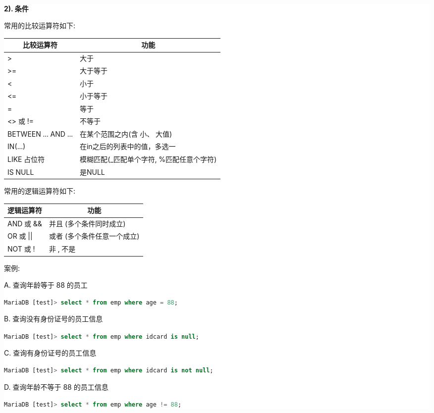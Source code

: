 

**2). 条件**

常用的比较运算符如下:

| **比较运算符**       | **功能**                                  |
| -------------------- | ----------------------------------------- |
| >                    | 大于                                      |
| >=                   | 大于等于                                  |
| <                    | 小于                                      |
| <=                   | 小于等于                                  |
| =                    | 等于                                      |
| <>  或 !=            | 不等于                                    |
| BETWEEN  ... AND ... | 在某个范围之内(含  小、 大值)             |
| IN(...)              | 在in之后的列表中的值，多选一              |
| LIKE 占位符          | 模糊匹配(_匹配单个字符,  %匹配任意个字符) |
| IS  NULL             | 是NULL                                    |

常用的逻辑运算符如下:

| **逻辑运算符** | 功能                        |
| -------------- | --------------------------- |
| AND 或  &&     | 并且 (多个条件同时成立)     |
| OR 或  \|\|    | 或者 (多个条件任意一个成立) |
| NOT 或  !      | 非 , 不是                   |

案例:

A.  查询年龄等于 88 的员工

```sql
MariaDB [test]> select * from emp where age = 88;
```

B.  查询没有身份证号的员工信息

```sql
MariaDB [test]> select * from emp where idcard is null;
```

C.  查询有身份证号的员工信息

```sql
MariaDB [test]> select * from emp where idcard is not null;
```

D.  查询年龄不等于 88 的员工信息

```sql
MariaDB [test]> select * from emp where age != 88;
```
